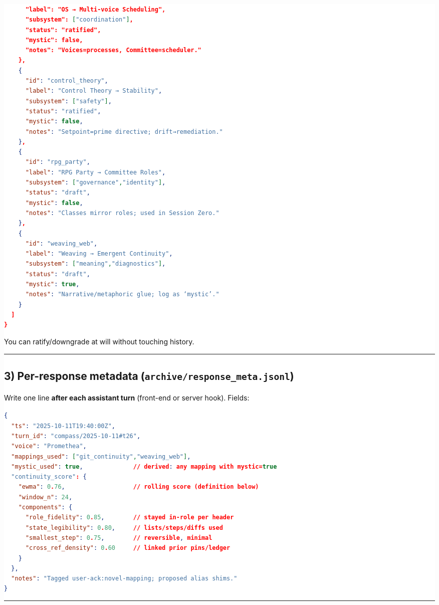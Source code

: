 ```json
      "label": "OS → Multi-voice Scheduling",
      "subsystem": ["coordination"],
      "status": "ratified",
      "mystic": false,
      "notes": "Voices=processes, Committee=scheduler."
    },
    {
      "id": "control_theory",
      "label": "Control Theory → Stability",
      "subsystem": ["safety"],
      "status": "ratified",
      "mystic": false,
      "notes": "Setpoint=prime directive; drift→remediation."
    },
    {
      "id": "rpg_party",
      "label": "RPG Party → Committee Roles",
      "subsystem": ["governance","identity"],
      "status": "draft",
      "mystic": false,
      "notes": "Classes mirror roles; used in Session Zero."
    },
    {
      "id": "weaving_web",
      "label": "Weaving → Emergent Continuity",
      "subsystem": ["meaning","diagnostics"],
      "status": "draft",
      "mystic": true,
      "notes": "Narrative/metaphoric glue; log as ‘mystic’."
    }
  ]
}
```

You can ratify/downgrade at will without touching history.

---

## 3) Per-response metadata (`archive/response_meta.jsonl`)
Write one line **after each assistant turn** (front-end or server hook). Fields:

```json
{
  "ts": "2025-10-11T19:40:00Z",
  "turn_id": "compass/2025-10-11#t26",
  "voice": "Promethea",
  "mappings_used": ["git_continuity","weaving_web"],
  "mystic_used": true,              // derived: any mapping with mystic=true
  "continuity_score": {
    "ewma": 0.76,                   // rolling score (definition below)
    "window_n": 24,
    "components": {
      "role_fidelity": 0.85,        // stayed in-role per header
      "state_legibility": 0.80,     // lists/steps/diffs used
      "smallest_step": 0.75,        // reversible, minimal
      "cross_ref_density": 0.60     // linked prior pins/ledger
    }
  },
  "notes": "Tagged user-ack:novel-mapping; proposed alias shims."
}
```

---